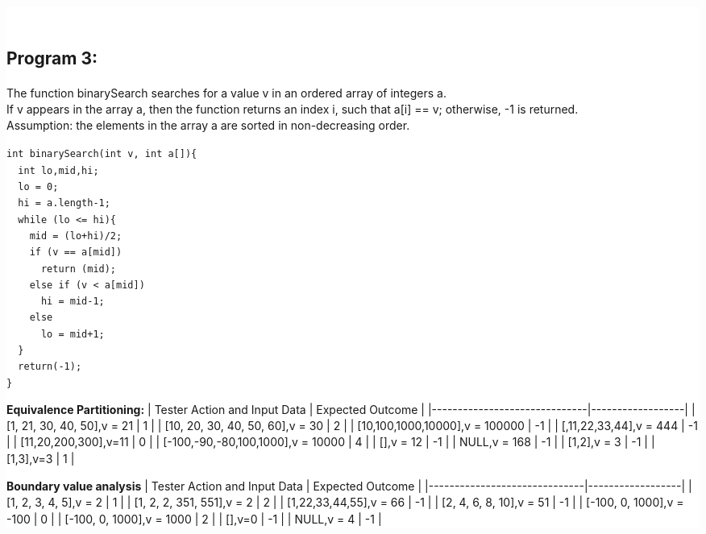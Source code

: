 <br>

## Program 3:
The function binarySearch searches for a value v in an ordered array of integers a. <br>
If v appears in the array a, then the function returns an index i, such that a[i] == v; otherwise, -1 is returned.<br>
Assumption: the elements in the array a are sorted in non-decreasing order.<br>
```
int binarySearch(int v, int a[]){
  int lo,mid,hi;
  lo = 0;
  hi = a.length-1;
  while (lo <= hi){
    mid = (lo+hi)/2;
    if (v == a[mid])
      return (mid);
    else if (v < a[mid])
      hi = mid-1;
    else
      lo = mid+1;
  }
  return(-1);
}
```

**Equivalence Partitioning:**
| Tester Action and Input Data | Expected Outcome |
|------------------------------|------------------|
| [1, 21, 30, 40, 50],v = 21 | 1 |
| [10, 20, 30, 40, 50, 60],v = 30 | 2 |
| [10,100,1000,10000],v = 100000 | -1 |
| [,11,22,33,44],v = 444 | -1 |
| [11,20,200,300],v=11 | 0 |
| [-100,-90,-80,100,1000],v = 10000 | 4 |
| [],v = 12 | -1 |
| NULL,v = 168 | -1 |
| [1,2],v = 3 | -1 |
| [1,3],v=3 | 1 |

**Boundary value analysis**
| Tester Action and Input Data | Expected Outcome |
|------------------------------|------------------|
| [1, 2, 3, 4, 5],v = 2 | 1 |
| [1, 2, 2, 351, 551],v = 2 | 2 |
| [1,22,33,44,55],v = 66 | -1 |
| [2, 4, 6, 8, 10],v = 51 | -1 |
| [-100, 0, 1000],v = -100 | 0 |
| [-100, 0, 1000],v = 1000 | 2 |
| [],v=0 | -1 |
| NULL,v = 4 | -1 |
<br>
